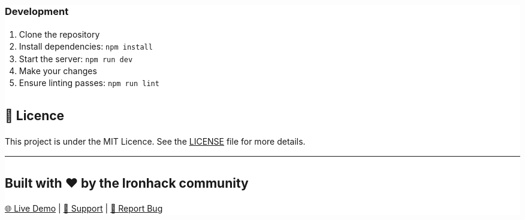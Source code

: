 ### Development

1. Clone the repository
2. Install dependencies: `npm install`
3. Start the server: `npm run dev`
4. Make your changes
5. Ensure linting passes: `npm run lint`

## 📄 Licence

This project is under the MIT Licence. See the [LICENSE](LICENSE) file for more details.

---

## Built with ❤️ by the Ironhack community

[🌐 Live Demo](https://imentor-client.up.railway.app) | [📧 Support](mailto:support@imentor.com) | [🐛 Report Bug](https://github.com/your-username/iMentor-Client/issues)
